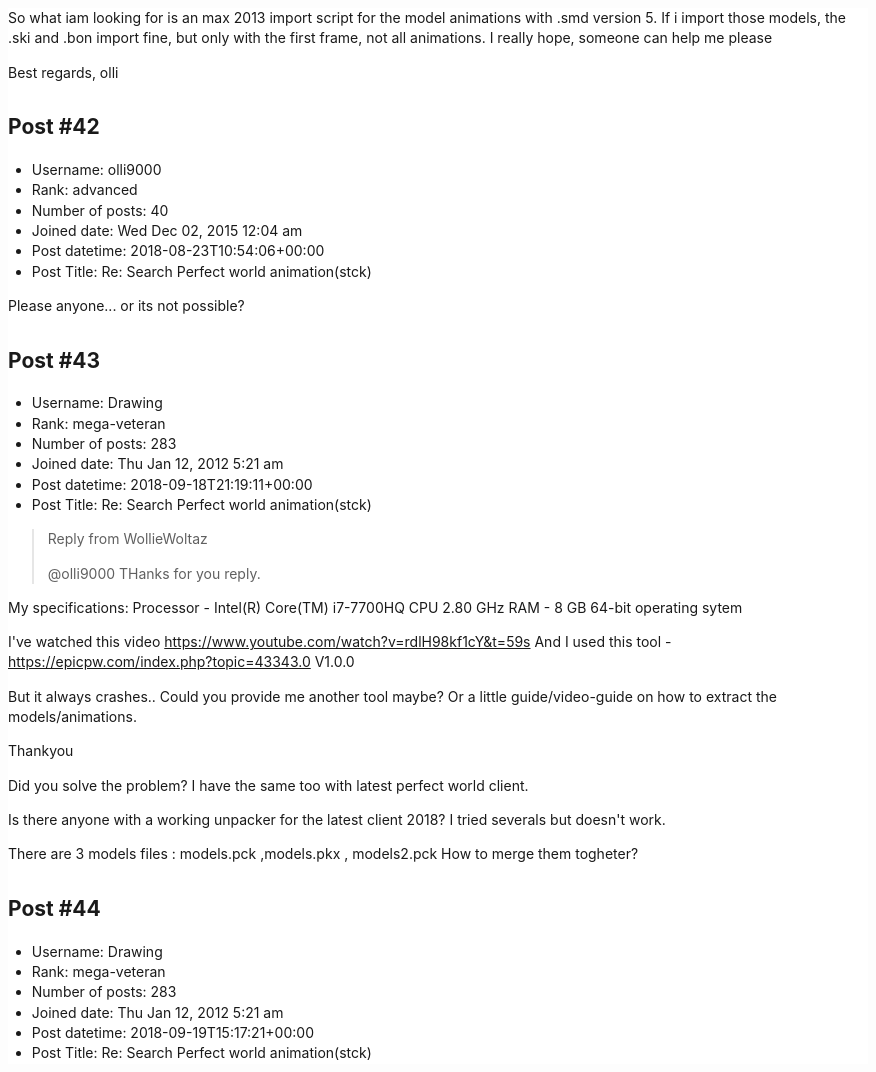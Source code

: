 So what iam looking for is an max 2013 import script for the model animations with .smd version 5. If i import those models, the .ski and .bon import fine, but only with the first frame, not all animations.
I really hope, someone can help me please   

Best regards,
olli
## Post #42
- Username: olli9000
- Rank: advanced
- Number of posts: 40
- Joined date: Wed Dec 02, 2015 12:04 am
- Post datetime: 2018-08-23T10:54:06+00:00
- Post Title: Re: Search Perfect world animation(stck)

Please anyone... or its not possible?
## Post #43
- Username: Drawing
- Rank: mega-veteran
- Number of posts: 283
- Joined date: Thu Jan 12, 2012 5:21 am
- Post datetime: 2018-09-18T21:19:11+00:00
- Post Title: Re: Search Perfect world animation(stck)

> Reply from WollieWoltaz
>
> @olli9000 THanks for you reply.

My specifications: Processor - Intel(R) Core(TM) i7-7700HQ CPU 2.80 GHz
                                         RAM - 8 GB
                                         64-bit operating sytem

I've watched this video https://www.youtube.com/watch?v=rdlH98kf1cY&t=59s
And I used this tool  - https://epicpw.com/index.php?topic=43343.0   V1.0.0

But it always crashes.. Could you provide me another tool maybe? Or a little guide/video-guide on how to extract the models/animations.

Thankyou

Did you solve the problem? I have the same too with latest perfect world client.

Is there anyone with a working unpacker for the latest client 2018? I tried severals but doesn't work.

There are 3 models files : models.pck ,models.pkx , models2.pck 
How to merge them togheter?
## Post #44
- Username: Drawing
- Rank: mega-veteran
- Number of posts: 283
- Joined date: Thu Jan 12, 2012 5:21 am
- Post datetime: 2018-09-19T15:17:21+00:00
- Post Title: Re: Search Perfect world animation(stck)
